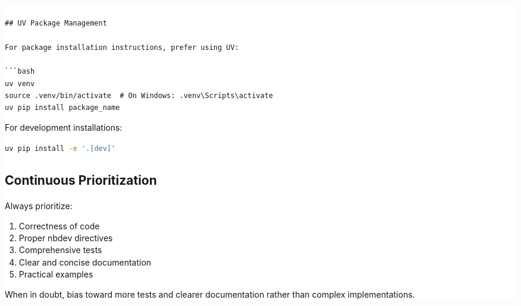 ```

## UV Package Management

For package installation instructions, prefer using UV:

```bash
uv venv
source .venv/bin/activate  # On Windows: .venv\Scripts\activate
uv pip install package_name
```

For development installations:

```bash
uv pip install -e '.[dev]'
```

## Continuous Prioritization

Always prioritize:
1. Correctness of code
2. Proper nbdev directives
3. Comprehensive tests
4. Clear and concise documentation
5. Practical examples

When in doubt, bias toward more tests and clearer documentation rather than complex implementations.